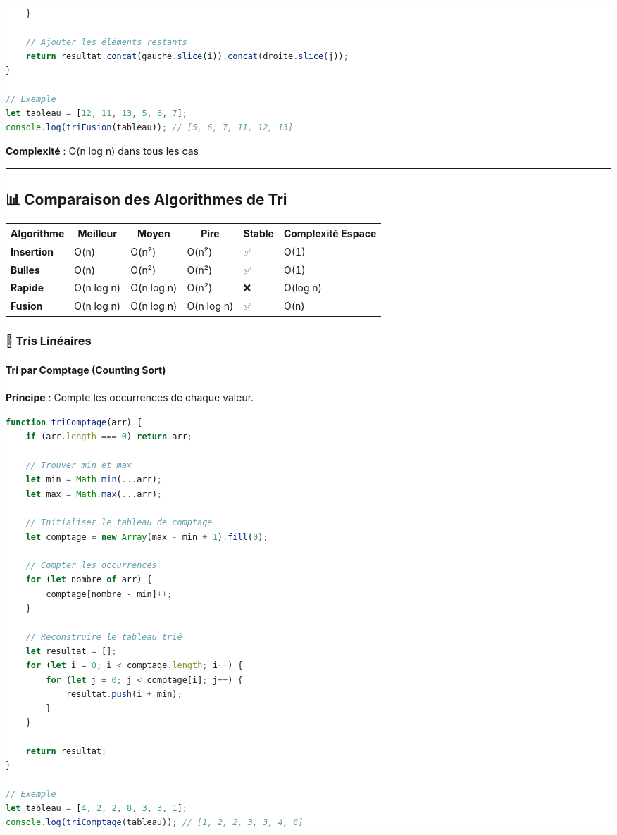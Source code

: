 ```javascript
    }

    // Ajouter les éléments restants
    return resultat.concat(gauche.slice(i)).concat(droite.slice(j));
}

// Exemple
let tableau = [12, 11, 13, 5, 6, 7];
console.log(triFusion(tableau)); // [5, 6, 7, 11, 12, 13]
```

**Complexité** : O(n log n) dans tous les cas

---

## 📊 Comparaison des Algorithmes de Tri

| Algorithme | Meilleur | Moyen | Pire | Stable | Complexité Espace |
|------------|----------|-------|------|--------|-------------------|
| **Insertion** | O(n) | O(n²) | O(n²) | ✅ | O(1) |
| **Bulles** | O(n) | O(n²) | O(n²) | ✅ | O(1) |
| **Rapide** | O(n log n) | O(n log n) | O(n²) | ❌ | O(log n) |
| **Fusion** | O(n log n) | O(n log n) | O(n log n) | ✅ | O(n) |

### 🚀 Tris Linéaires

#### Tri par Comptage (Counting Sort)

**Principe** : Compte les occurrences de chaque valeur.

```javascript
function triComptage(arr) {
    if (arr.length === 0) return arr;

    // Trouver min et max
    let min = Math.min(...arr);
    let max = Math.max(...arr);

    // Initialiser le tableau de comptage
    let comptage = new Array(max - min + 1).fill(0);

    // Compter les occurrences
    for (let nombre of arr) {
        comptage[nombre - min]++;
    }

    // Reconstruire le tableau trié
    let resultat = [];
    for (let i = 0; i < comptage.length; i++) {
        for (let j = 0; j < comptage[i]; j++) {
            resultat.push(i + min);
        }
    }

    return resultat;
}

// Exemple
let tableau = [4, 2, 2, 8, 3, 3, 1];
console.log(triComptage(tableau)); // [1, 2, 2, 3, 3, 4, 8]
```
